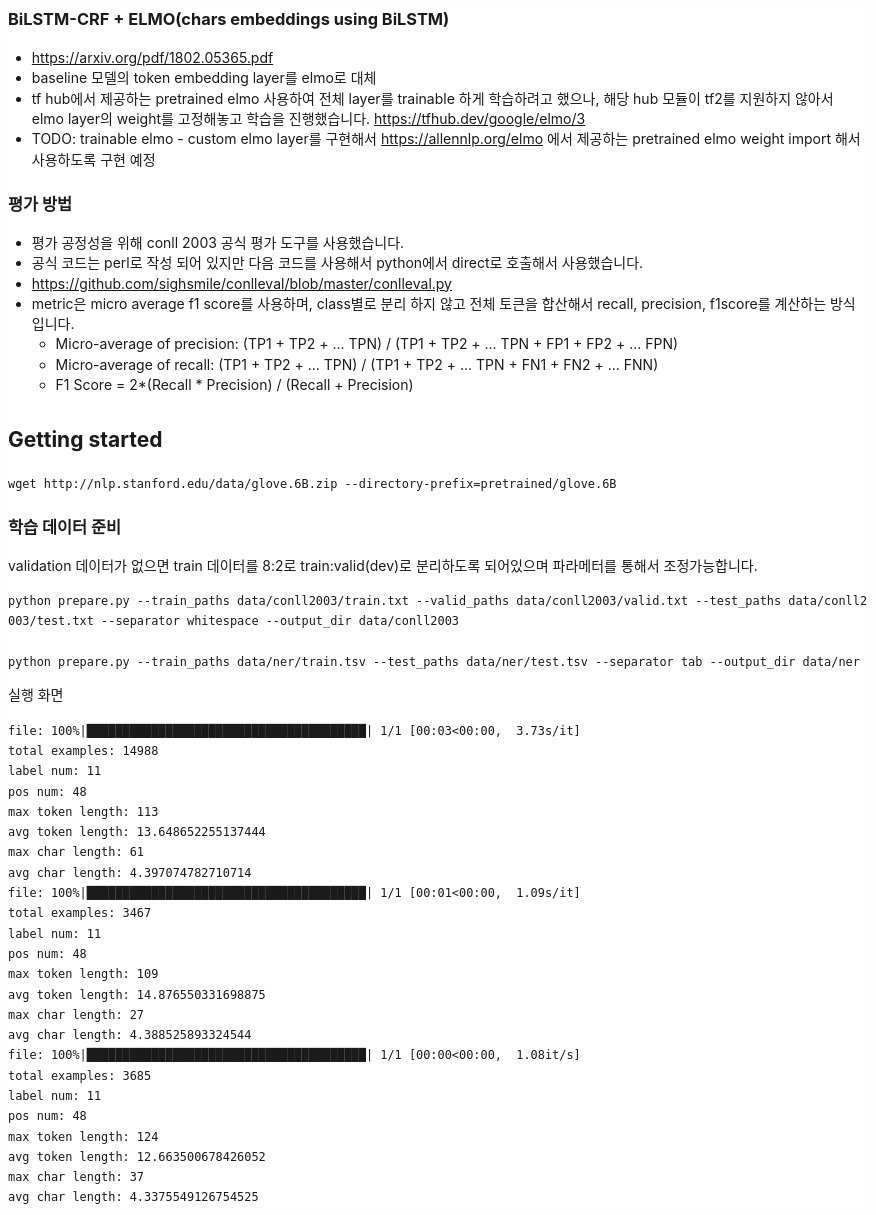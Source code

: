 ### BiLSTM-CRF + ELMO(chars embeddings using BiLSTM)
* https://arxiv.org/pdf/1802.05365.pdf
* baseline 모델의 token embedding layer를 elmo로 대체
* tf hub에서 제공하는 pretrained elmo 사용하여 전체 layer를 trainable 하게 학습하려고 했으나,
해당 hub 모듈이 tf2를 지원하지 않아서 elmo layer의 weight를 고정해놓고 학습을 진행했습니다.
https://tfhub.dev/google/elmo/3 
* TODO: trainable elmo - custom elmo layer를 구현해서 https://allennlp.org/elmo 에서 제공하는 pretrained elmo weight import 해서 사용하도록 구현 예정 

### 평가 방법
* 평가 공정성을 위해 conll 2003 공식 평가 도구를 사용했습니다.
* 공식 코드는 perl로 작성 되어 있지만 다음 코드를 사용해서 python에서 direct로 호출해서 사용했습니다.
* https://github.com/sighsmile/conlleval/blob/master/conlleval.py
* metric은 micro average f1 score를 사용하며, class별로 분리 하지 않고 전체 토큰을 합산해서 recall, precision, f1score를 계산하는 방식입니다.
    * Micro-average of precision: (TP1 + TP2 + ... TPN) / (TP1 + TP2 + ... TPN + FP1 + FP2 + ... FPN) 
    * Micro-average of recall: (TP1 + TP2 + ... TPN) / (TP1 + TP2 + ... TPN + FN1 + FN2 + ... FNN)
    * F1 Score = 2*(Recall * Precision) / (Recall + Precision)


## Getting started
    wget http://nlp.stanford.edu/data/glove.6B.zip --directory-prefix=pretrained/glove.6B

### 학습 데이터 준비
validation 데이터가 없으면 train 데이터를 8:2로 train:valid(dev)로 분리하도록 되어있으며 파라메터를 통해서 조정가능합니다.

	python prepare.py --train_paths data/conll2003/train.txt --valid_paths data/conll2003/valid.txt --test_paths data/conll2003/test.txt --separator whitespace --output_dir data/conll2003
	
	python prepare.py --train_paths data/ner/train.tsv --test_paths data/ner/test.tsv --separator tab --output_dir data/ner
	
실행 화면

    file: 100%|███████████████████████████████████████| 1/1 [00:03<00:00,  3.73s/it]
    total examples: 14988
    label num: 11
    pos num: 48
    max token length: 113
    avg token length: 13.648652255137444
    max char length: 61
    avg char length: 4.397074782710714
    file: 100%|███████████████████████████████████████| 1/1 [00:01<00:00,  1.09s/it]
    total examples: 3467
    label num: 11
    pos num: 48
    max token length: 109
    avg token length: 14.876550331698875
    max char length: 27
    avg char length: 4.388525893324544
    file: 100%|███████████████████████████████████████| 1/1 [00:00<00:00,  1.08it/s]
    total examples: 3685
    label num: 11
    pos num: 48
    max token length: 124
    avg token length: 12.663500678426052
    max char length: 37
    avg char length: 4.3375549126754525
	